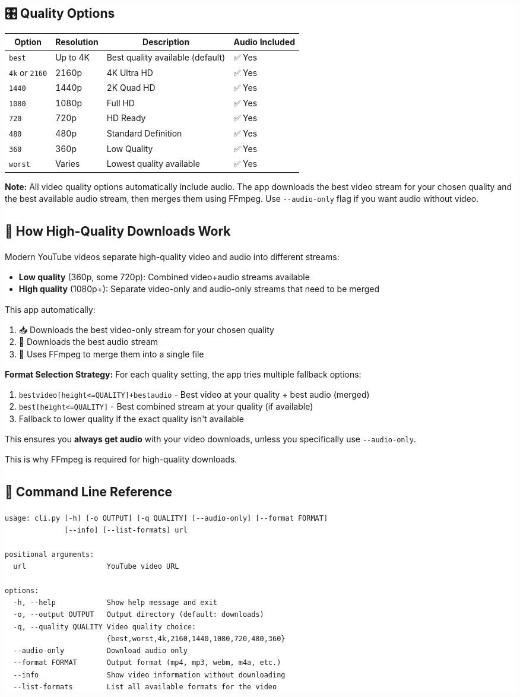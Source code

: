 ## 🎛️ Quality Options

| Option | Resolution | Description | Audio Included |
|--------|------------|-------------|----------------|
| `best` | Up to 4K | Best quality available (default) | ✅ Yes |
| `4k` or `2160` | 2160p | 4K Ultra HD | ✅ Yes |
| `1440` | 1440p | 2K Quad HD | ✅ Yes |
| `1080` | 1080p | Full HD | ✅ Yes |
| `720` | 720p | HD Ready | ✅ Yes |
| `480` | 480p | Standard Definition | ✅ Yes |
| `360` | 360p | Low Quality | ✅ Yes |
| `worst` | Varies | Lowest quality available | ✅ Yes |

**Note:** All video quality options automatically include audio. The app downloads the best video stream for your chosen quality and the best available audio stream, then merges them using FFmpeg. Use `--audio-only` flag if you want audio without video.

## 🔧 How High-Quality Downloads Work

Modern YouTube videos separate high-quality video and audio into different streams:

- **Low quality** (360p, some 720p): Combined video+audio streams available
- **High quality** (1080p+): Separate video-only and audio-only streams that need to be merged

This app automatically:
1. 📥 Downloads the best video-only stream for your chosen quality
2. 🎵 Downloads the best audio stream 
3. 🔗 Uses FFmpeg to merge them into a single file

**Format Selection Strategy:**
For each quality setting, the app tries multiple fallback options:
1. `bestvideo[height<=QUALITY]+bestaudio` - Best video at your quality + best audio (merged)
2. `best[height<=QUALITY]` - Best combined stream at your quality (if available)
3. Fallback to lower quality if the exact quality isn't available

This ensures you **always get audio** with your video downloads, unless you specifically use `--audio-only`.

This is why FFmpeg is required for high-quality downloads.

## 📖 Command Line Reference

```
usage: cli.py [-h] [-o OUTPUT] [-q QUALITY] [--audio-only] [--format FORMAT] 
              [--info] [--list-formats] url

positional arguments:
  url                   YouTube video URL

options:
  -h, --help            Show help message and exit
  -o, --output OUTPUT   Output directory (default: downloads)
  -q, --quality QUALITY Video quality choice:
                        {best,worst,4k,2160,1440,1080,720,480,360}
  --audio-only          Download audio only
  --format FORMAT       Output format (mp4, mp3, webm, m4a, etc.)
  --info                Show video information without downloading
  --list-formats        List all available formats for the video
```
